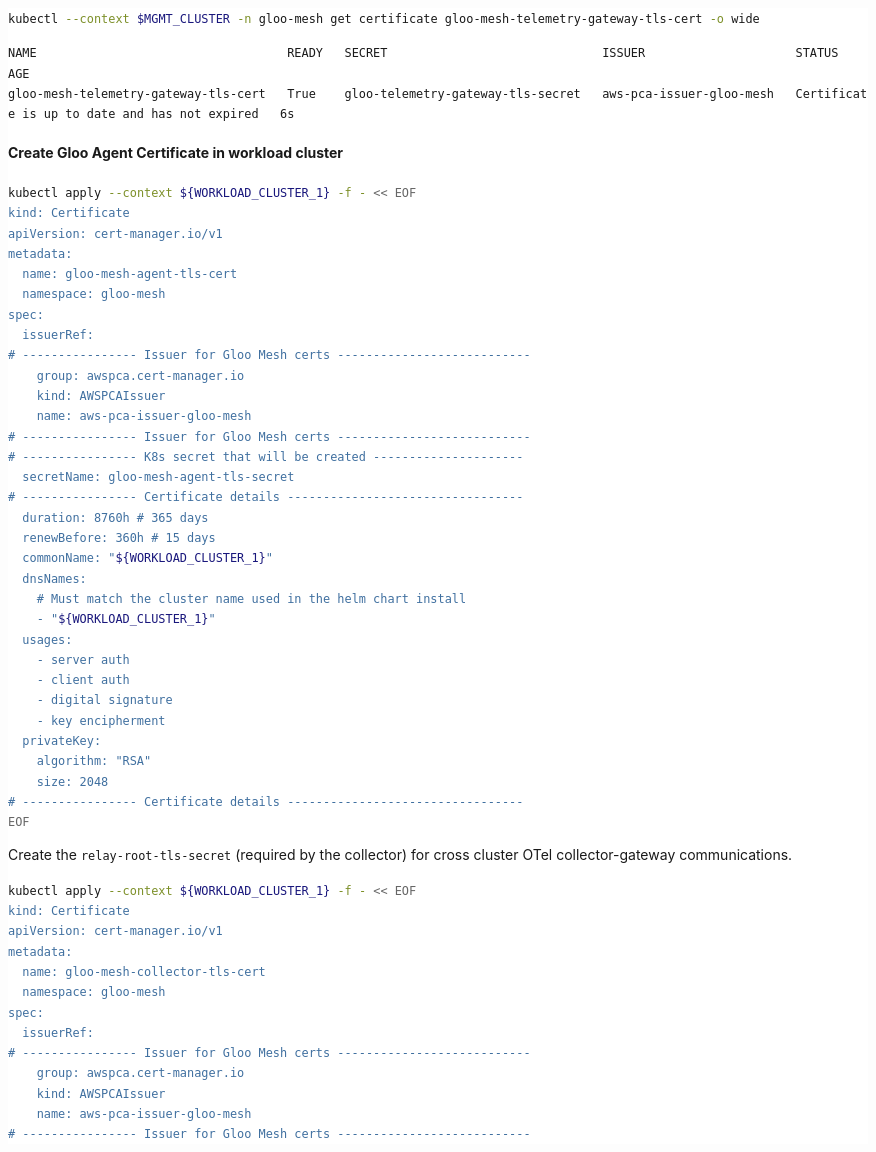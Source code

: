 ```bash
kubectl --context $MGMT_CLUSTER -n gloo-mesh get certificate gloo-mesh-telemetry-gateway-tls-cert -o wide
```

```bash
NAME                                   READY   SECRET                              ISSUER                     STATUS                                          AGE
gloo-mesh-telemetry-gateway-tls-cert   True    gloo-telemetry-gateway-tls-secret   aws-pca-issuer-gloo-mesh   Certificate is up to date and has not expired   6s
```

<a name="create-gloo-agent-certificate-in-workload-cluster"></a>
#### Create Gloo Agent Certificate in workload cluster

```bash
kubectl apply --context ${WORKLOAD_CLUSTER_1} -f - << EOF
kind: Certificate
apiVersion: cert-manager.io/v1
metadata:
  name: gloo-mesh-agent-tls-cert
  namespace: gloo-mesh
spec:
  issuerRef:
# ---------------- Issuer for Gloo Mesh certs ---------------------------
    group: awspca.cert-manager.io
    kind: AWSPCAIssuer
    name: aws-pca-issuer-gloo-mesh
# ---------------- Issuer for Gloo Mesh certs ---------------------------
# ---------------- K8s secret that will be created ---------------------
  secretName: gloo-mesh-agent-tls-secret
# ---------------- Certificate details ---------------------------------
  duration: 8760h # 365 days
  renewBefore: 360h # 15 days
  commonName: "${WORKLOAD_CLUSTER_1}"
  dnsNames:
    # Must match the cluster name used in the helm chart install
    - "${WORKLOAD_CLUSTER_1}"
  usages:
    - server auth
    - client auth
    - digital signature
    - key encipherment
  privateKey:
    algorithm: "RSA"
    size: 2048
# ---------------- Certificate details ---------------------------------
EOF
```

Create the `relay-root-tls-secret` (required by the collector) for cross cluster OTel collector-gateway communications.

```bash
kubectl apply --context ${WORKLOAD_CLUSTER_1} -f - << EOF
kind: Certificate
apiVersion: cert-manager.io/v1
metadata:
  name: gloo-mesh-collector-tls-cert
  namespace: gloo-mesh
spec:
  issuerRef:
# ---------------- Issuer for Gloo Mesh certs ---------------------------
    group: awspca.cert-manager.io
    kind: AWSPCAIssuer
    name: aws-pca-issuer-gloo-mesh
# ---------------- Issuer for Gloo Mesh certs ---------------------------
```